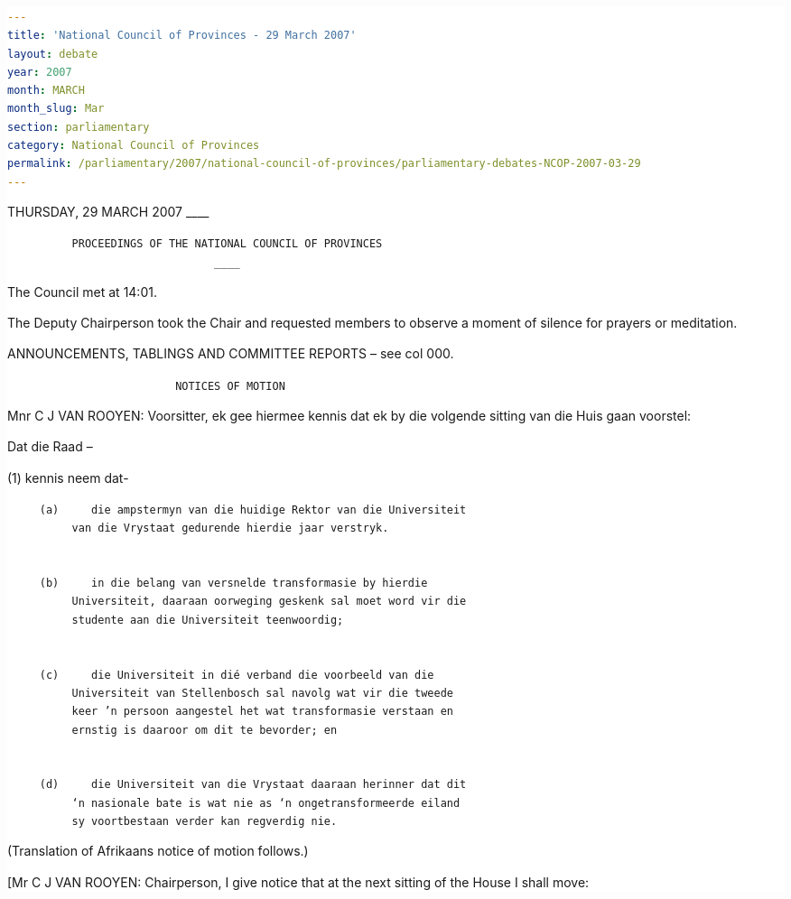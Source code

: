 ```yaml
---
title: 'National Council of Provinces - 29 March 2007'
layout: debate
year: 2007
month: MARCH
month_slug: Mar
section: parliamentary
category: National Council of Provinces
permalink: /parliamentary/2007/national-council-of-provinces/parliamentary-debates-NCOP-2007-03-29
---
```


THURSDAY, 29 MARCH 2007
                                    ____

              PROCEEDINGS OF THE NATIONAL COUNCIL OF PROVINCES
                                    ____

The Council met at 14:01.

The Deputy Chairperson took the Chair and requested members to observe a
moment of silence for prayers or meditation.

ANNOUNCEMENTS, TABLINGS AND COMMITTEE REPORTS – see col 000.

                              NOTICES OF MOTION

Mnr C J VAN ROOYEN: Voorsitter, ek gee hiermee kennis dat ek by die
volgende sitting van die Huis gaan voorstel:


   Dat die Raad –


   (1)      kennis neem dat-


         (a)     die ampstermyn van die huidige Rektor van die Universiteit
              van die Vrystaat gedurende hierdie jaar verstryk.


         (b)     in die belang van versnelde transformasie by hierdie
              Universiteit, daaraan oorweging geskenk sal moet word vir die
              studente aan die Universiteit teenwoordig;


         (c)     die Universiteit in dié verband die voorbeeld van die
              Universiteit van Stellenbosch sal navolg wat vir die tweede
              keer ’n persoon aangestel het wat transformasie verstaan en
              ernstig is daaroor om dit te bevorder; en


         (d)     die Universiteit van die Vrystaat daaraan herinner dat dit
              ‘n nasionale bate is wat nie as ‘n ongetransformeerde eiland
              sy voortbestaan verder kan regverdig nie.
(Translation of Afrikaans notice of motion follows.)


[Mr C J VAN ROOYEN: Chairperson, I give notice that at the next sitting of
the House I shall move:
